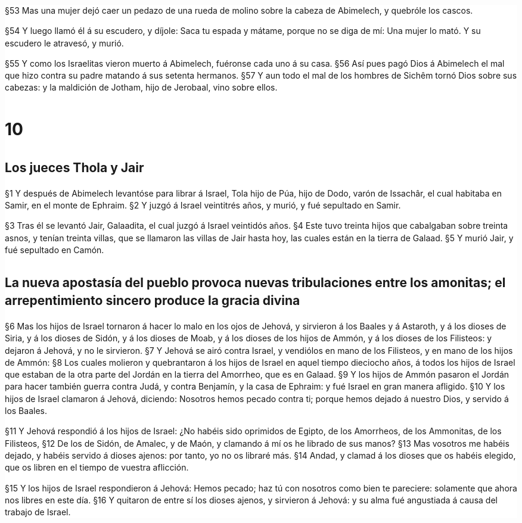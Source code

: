 §53 Mas una mujer dejó caer un pedazo de una rueda de molino sobre la cabeza de Abimelech, y quebróle los cascos.

§54 Y luego llamó él á su escudero, y díjole: Saca tu espada y mátame, porque no se diga de mí: Una mujer lo mató. Y su escudero le atravesó, y murió.

§55 Y como los Israelitas vieron muerto á Abimelech, fuéronse cada uno á su casa. 
§56 Así pues pagó Dios á Abimelech el mal que hizo contra su padre matando á sus setenta hermanos. 
§57 Y aun todo el mal de los hombres de Sichêm tornó Dios sobre sus cabezas: y la maldición de Jotham, hijo de Jerobaal, vino sobre ellos. 

# 10 
## Los jueces Thola y Jair
§1 Y después de Abimelech levantóse para librar á Israel, Tola hijo de Púa, hijo de Dodo, varón de Issachâr, el cual habitaba en Samir, en el monte de Ephraim. 
§2 Y juzgó á Israel veintitrés años, y murió, y fué sepultado en Samir.

§3 Tras él se levantó Jair, Galaadita, el cual juzgó á Israel veintidós años. 
§4 Este tuvo treinta hijos que cabalgaban sobre treinta asnos, y tenían treinta villas, que se llamaron las villas de Jair hasta hoy, las cuales están en la tierra de Galaad. 
§5 Y murió Jair, y fué sepultado en Camón.

## La nueva apostasía del pueblo provoca nuevas tribulaciones entre los amonitas; el arrepentimiento sincero produce la gracia divina
§6 Mas los hijos de Israel tornaron á hacer lo malo en los ojos de Jehová, y sirvieron á los Baales y á Astaroth, y á los dioses de Siria, y á los dioses de Sidón, y á los dioses de Moab, y á los dioses de los hijos de Ammón, y á los dioses de los Filisteos: y dejaron á Jehová, y no le sirvieron. 
§7 Y Jehová se airó contra Israel, y vendiólos en mano de los Filisteos, y en mano de los hijos de Ammón: 
§8 Los cuales molieron y quebrantaron á los hijos de Israel en aquel tiempo dieciocho años, á todos los hijos de Israel que estaban de la otra parte del Jordán en la tierra del Amorrheo, que es en Galaad. 
§9 Y los hijos de Ammón pasaron el Jordán para hacer también guerra contra Judá, y contra Benjamín, y la casa de Ephraim: y fué Israel en gran manera afligido. 
§10 Y los hijos de Israel clamaron á Jehová, diciendo: Nosotros hemos pecado contra ti; porque hemos dejado á nuestro Dios, y servido á los Baales.

§11 Y Jehová respondió á los hijos de Israel: ¿No habéis sido oprimidos de Egipto, de los Amorrheos, de los Ammonitas, de los Filisteos, 
§12 De los de Sidón, de Amalec, y de Maón, y clamando á mí os he librado de sus manos? 
§13 Mas vosotros me habéis dejado, y habéis servido á dioses ajenos: por tanto, yo no os libraré más. 
§14 Andad, y clamad á los dioses que os habéis elegido, que os libren en el tiempo de vuestra aflicción.

§15 Y los hijos de Israel respondieron á Jehová: Hemos pecado; haz tú con nosotros como bien te pareciere: solamente que ahora nos libres en este día. 
§16 Y quitaron de entre sí los dioses ajenos, y sirvieron á Jehová: y su alma fué angustiada á causa del trabajo de Israel.
